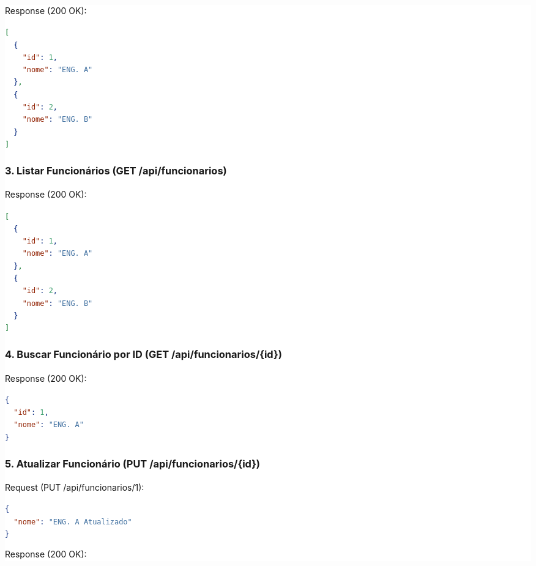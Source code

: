 Response (200 OK):

```json
[
  {
    "id": 1,
    "nome": "ENG. A"
  },
  {
    "id": 2,
    "nome": "ENG. B"
  }
]
```

### 3. Listar Funcionários (GET /api/funcionarios)

Response (200 OK):

```json
[
  {
    "id": 1,
    "nome": "ENG. A"
  },
  {
    "id": 2,
    "nome": "ENG. B"
  }
]
```

### 4. Buscar Funcionário por ID (GET /api/funcionarios/{id})

Response (200 OK):

```json
{
  "id": 1,
  "nome": "ENG. A"
}
```

### 5. Atualizar Funcionário (PUT /api/funcionarios/{id})

Request (PUT /api/funcionarios/1):

```json
{
  "nome": "ENG. A Atualizado"
}
```

Response (200 OK):
